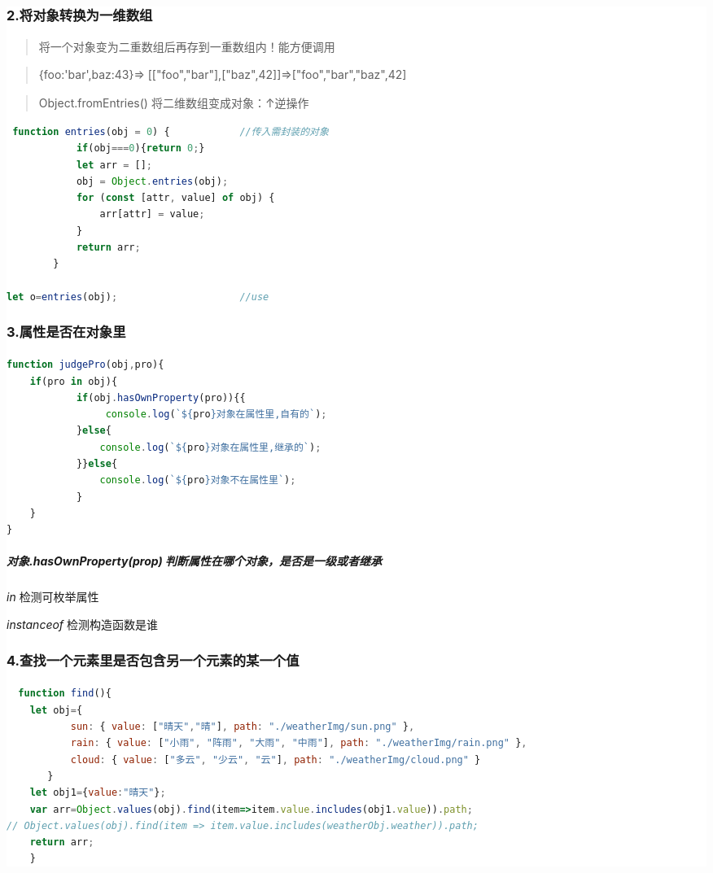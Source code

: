 ### 2.将对象转换为一维数组 

> 将一个对象变为二重数组后再存到一重数组内！能方便调用

> {foo:'bar',baz:43}=> [["foo","bar"],["baz",42]]=>["foo","bar","baz",42]

> Object.fromEntries()  将二维数组变成对象：↑逆操作

```js
 function entries(obj = 0) {			//传入需封装的对象
            if(obj===0){return 0;}
            let arr = [];
            obj = Object.entries(obj);
            for (const [attr, value] of obj) {
                arr[attr] = value;
            }
            return arr;
        }

let o=entries(obj);						//use
```

### 3.属性是否在对象里

```js
function judgePro(obj,pro){
    if(pro in obj){
        	if(obj.hasOwnProperty(pro)){{
                 console.log(`${pro}对象在属性里,自有的`);
            }else{
                console.log(`${pro}对象在属性里,继承的`);
            }}else{
                console.log(`${pro}对象不在属性里`);
            }                      
    }
}
```

##### ***对象.hasOwnProperty(prop)***  判断属性在哪个对象，是否是一级或者继承

*in*  检测可枚举属性

*instanceof*   检测构造函数是谁

### 4.查找一个元素里是否包含另一个元素的某一个值

```js
  function find(){
    let obj={
           sun: { value: ["晴天","晴"], path: "./weatherImg/sun.png" },
           rain: { value: ["小雨", "阵雨", "大雨", "中雨"], path: "./weatherImg/rain.png" },
           cloud: { value: ["多云", "少云", "云"], path: "./weatherImg/cloud.png" }
       }
    let obj1={value:"晴天"};
    var arr=Object.values(obj).find(item=>item.value.includes(obj1.value)).path;               
// Object.values(obj).find(item => item.value.includes(weatherObj.weather)).path;
    return arr;
    }
```
